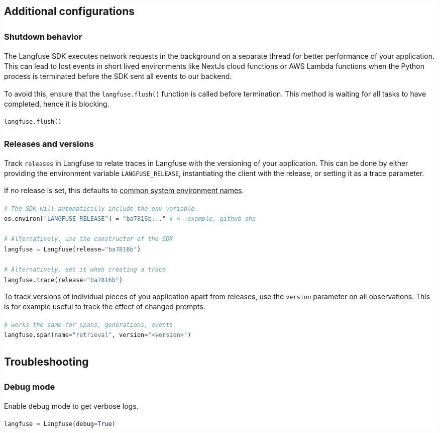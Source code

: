 ## Additional configurations

### Shutdown behavior

The Langfuse SDK executes network requests in the background on a separate thread for better performance of your application. This can lead to lost events in short lived environments like NextJs cloud functions or AWS Lambda functions when the Python process is terminated before the SDK sent all events to our backend.

To avoid this, ensure that the `langfuse.flush()` function is called before termination. This method is waiting for all tasks to have completed, hence it is blocking.


```python
langfuse.flush()
```

### Releases and versions

Track `releases` in Langfuse to relate traces in Langfuse with the versioning of your application. This can be done by either providing the environment variable `LANGFUSE_RELEASE`, instantiating the client with the release, or setting it as a trace parameter.

If no release is set, this defaults to [common system environment names](https://github.com/langfuse/langfuse-python/blob/main/langfuse/environment.py#L3).


```python
# The SDK will automatically include the env variable.
os.environ["LANGFUSE_RELEASE"] = "ba7816b..." # <- example, github sha

# Alternatively, use the constructor of the SDK
langfuse = Langfuse(release="ba7816b")

# Alternatively, set it when creating a trace
langfuse.trace(release="ba7816b")
```

To track versions of individual pieces of you application apart from releases, use the `version` parameter on all observations. This is for example useful to track the effect of changed prompts.


```python
# works the same for spans, generations, events
langfuse.span(name="retrieval", version="<version>")
```

## Troubleshooting

### Debug mode
Enable debug mode to get verbose logs.

```python
langfuse = Langfuse(debug=True)
```
